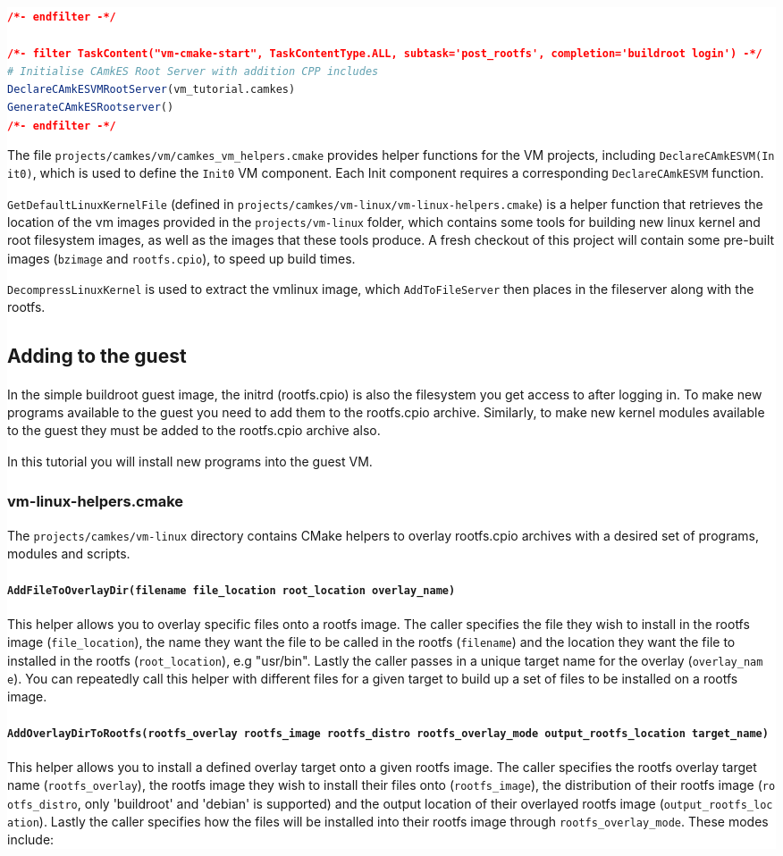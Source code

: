 ```cmake
/*- endfilter -*/

/*- filter TaskContent("vm-cmake-start", TaskContentType.ALL, subtask='post_rootfs', completion='buildroot login') -*/
# Initialise CAmkES Root Server with addition CPP includes
DeclareCAmkESVMRootServer(vm_tutorial.camkes)
GenerateCAmkESRootserver()
/*- endfilter -*/
```

The file `projects/camkes/vm/camkes_vm_helpers.cmake` provides helper functions for the VM projects, 
including  `DeclareCAmkESVM(Init0)`, which is used to define the `Init0` VM component.
Each Init component requires a corresponding `DeclareCAmkESVM` function.

`GetDefaultLinuxKernelFile` (defined in `projects/camkes/vm-linux/vm-linux-helpers.cmake`) 
is a helper function that retrieves the location of the vm images provided
in the `projects/vm-linux` folder, which contains some tools for building new linux kernel
and root filesystem images, as well as the images that these tools
produce. A fresh checkout of this project will contain some pre-built
images (`bzimage` and `rootfs.cpio`), to speed up build times.
 
`DecompressLinuxKernel` is used to extract the vmlinux image, which `AddToFileServer` then places 
in the fileserver along with the rootfs.
 
## Adding to the guest

In the simple buildroot guest image, the
initrd (rootfs.cpio) is also the filesystem you get access to after
logging in. To make new programs available to the guest you need to add them to the
rootfs.cpio archive. Similarly, to make new kernel modules available to
the guest they must be added to the rootfs.cpio archive also. 

In this tutorial you will  install new programs into the guest VM.

### vm-linux-helpers.cmake

The `projects/camkes/vm-linux` directory contains CMake helpers to
overlay rootfs.cpio archives with a desired set of programs, modules
and scripts. 

#### `AddFileToOverlayDir(filename file_location root_location overlay_name)`
This helper allows you to overlay specific files onto a rootfs image. The caller specifies
the file they wish to install in the rootfs image (`file_location`), the name they want the file
to be called in the rootfs (`filename`) and the location they want the file to installed in the
rootfs (`root_location`), e.g "usr/bin". Lastly the caller passes in a unique target name for the overlay
(`overlay_name`). You can repeatedly call this helper with different files for a given target to build
up a set of files to be installed on a rootfs image.

#### `AddOverlayDirToRootfs(rootfs_overlay rootfs_image rootfs_distro rootfs_overlay_mode output_rootfs_location target_name)`
This helper allows you to install a defined overlay target onto a given rootfs image. The caller specifies
the rootfs overlay target name (`rootfs_overlay`), the rootfs image they wish to install their files onto
(`rootfs_image`), the distribution of their rootfs image (`rootfs_distro`, only 'buildroot' and 'debian' is
supported) and the output location of their overlayed rootfs image (`output_rootfs_location`). Lastly the caller
specifies how the files will be installed into their rootfs image through `rootfs_overlay_mode`. These modes include: